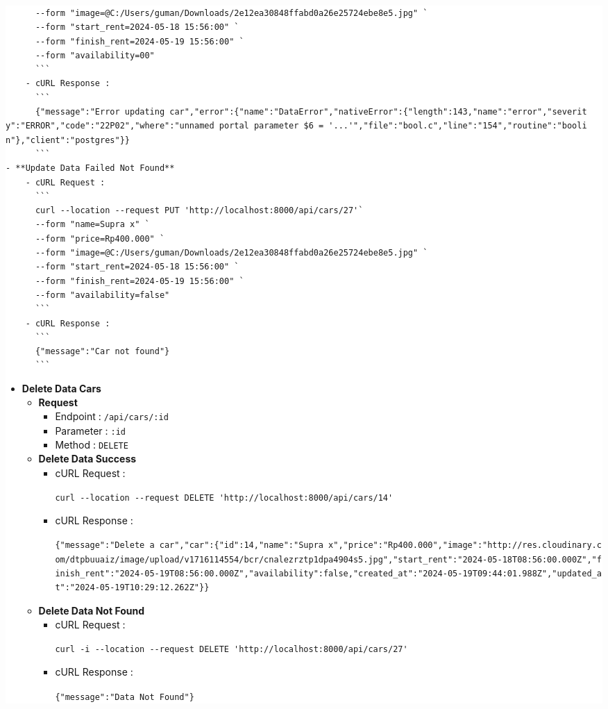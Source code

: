           --form "image=@C:/Users/guman/Downloads/2e12ea30848ffabd0a26e25724ebe8e5.jpg" `
          --form "start_rent=2024-05-18 15:56:00" `
          --form "finish_rent=2024-05-19 15:56:00" `
          --form "availability=00"
          ```
        - cURL Response :
          ```
          {"message":"Error updating car","error":{"name":"DataError","nativeError":{"length":143,"name":"error","severity":"ERROR","code":"22P02","where":"unnamed portal parameter $6 = '...'","file":"bool.c","line":"154","routine":"boolin"},"client":"postgres"}}
          ```
    - **Update Data Failed Not Found**
        - cURL Request :
          ```
          curl --location --request PUT 'http://localhost:8000/api/cars/27'`
          --form "name=Supra x" `
          --form "price=Rp400.000" `
          --form "image=@C:/Users/guman/Downloads/2e12ea30848ffabd0a26e25724ebe8e5.jpg" `
          --form "start_rent=2024-05-18 15:56:00" `
          --form "finish_rent=2024-05-19 15:56:00" `
          --form "availability=false"
          ```
        - cURL Response :
          ```
          {"message":"Car not found"}
          ```

- **Delete Data Cars**
    - **Request**
        - Endpoint : `/api/cars/:id`
        - Parameter : `:id`
        - Method : `DELETE`
    - **Delete Data Success**
        - cURL Request :
          ```
          curl --location --request DELETE 'http://localhost:8000/api/cars/14'
          ```
        - cURL Response :
          ```
          {"message":"Delete a car","car":{"id":14,"name":"Supra x","price":"Rp400.000","image":"http://res.cloudinary.com/dtpbuuaiz/image/upload/v1716114554/bcr/cnalezrztp1dpa4904s5.jpg","start_rent":"2024-05-18T08:56:00.000Z","finish_rent":"2024-05-19T08:56:00.000Z","availability":false,"created_at":"2024-05-19T09:44:01.988Z","updated_at":"2024-05-19T10:29:12.262Z"}}
          ```
    - **Delete Data Not Found**
       - cURL Request :
         ```
         curl -i --location --request DELETE 'http://localhost:8000/api/cars/27'
         ```
       - cURL Response :
         ```
         {"message":"Data Not Found"}
         ```

